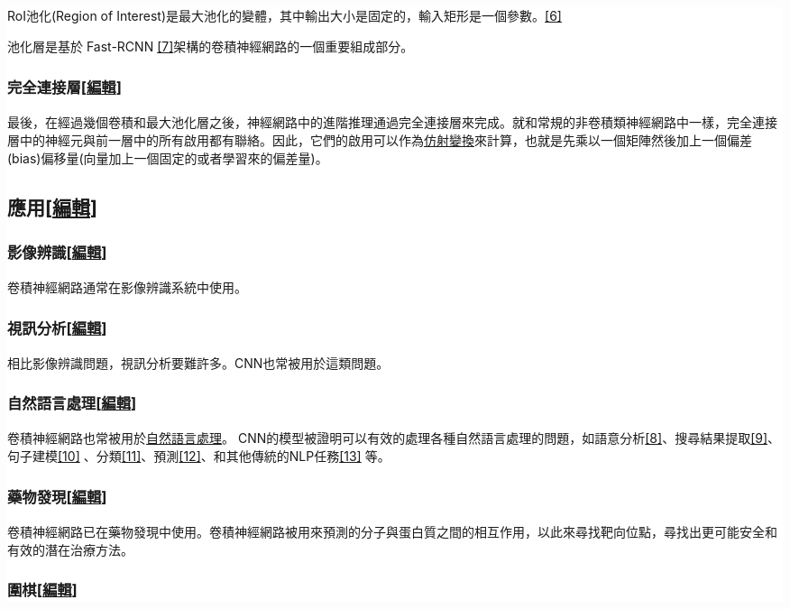 RoI池化(Region of Interest)是最大池化的變體，其中輸出大小是固定的，輸入矩形是一個參數。[[6]](https://zh.wikipedia.org/zh-tw/%E5%8D%B7%E7%A7%AF%E7%A5%9E%E7%BB%8F%E7%BD%91%E7%BB%9C#cite_note-6)

池化層是基於 Fast-RCNN [[7]](https://zh.wikipedia.org/zh-tw/%E5%8D%B7%E7%A7%AF%E7%A5%9E%E7%BB%8F%E7%BD%91%E7%BB%9C#cite_note-rcnn-7)架構的卷積神經網路的一個重要組成部分。

### 完全連接層[[編輯](https://zh.wikipedia.org/w/index.php?title=%E5%8D%B7%E7%A7%AF%E7%A5%9E%E7%BB%8F%E7%BD%91%E7%BB%9C&action=edit&section=9 "編輯章節：完全連接層")]

最後，在經過幾個卷積和最大池化層之後，神經網路中的進階推理通過完全連接層來完成。就和常規的非卷積類神經網路中一樣，完全連接層中的神經元與前一層中的所有啟用都有聯絡。因此，它們的啟用可以作為[仿射變換](https://zh.wikipedia.org/wiki/%E4%BB%BF%E5%B0%84%E5%8F%98%E6%8D%A2 "仿射變換")來計算，也就是先乘以一個矩陣然後加上一個偏差(bias)偏移量(向量加上一個固定的或者學習來的偏差量)。

## 應用[[編輯](https://zh.wikipedia.org/w/index.php?title=%E5%8D%B7%E7%A7%AF%E7%A5%9E%E7%BB%8F%E7%BD%91%E7%BB%9C&action=edit&section=10 "編輯章節：應用")]

### 影像辨識[[編輯](https://zh.wikipedia.org/w/index.php?title=%E5%8D%B7%E7%A7%AF%E7%A5%9E%E7%BB%8F%E7%BD%91%E7%BB%9C&action=edit&section=11 "編輯章節：影像辨識")]

卷積神經網路通常在影像辨識系統中使用。

### 視訊分析[[編輯](https://zh.wikipedia.org/w/index.php?title=%E5%8D%B7%E7%A7%AF%E7%A5%9E%E7%BB%8F%E7%BD%91%E7%BB%9C&action=edit&section=12 "編輯章節：視訊分析")]

相比影像辨識問題，視訊分析要難許多。CNN也常被用於這類問題。

### 自然語言處理[[編輯](https://zh.wikipedia.org/w/index.php?title=%E5%8D%B7%E7%A7%AF%E7%A5%9E%E7%BB%8F%E7%BD%91%E7%BB%9C&action=edit&section=13 "編輯章節：自然語言處理")]

卷積神經網路也常被用於[自然語言處理](https://zh.wikipedia.org/wiki/%E8%87%AA%E7%84%B6%E8%AF%AD%E8%A8%80%E5%A4%84%E7%90%86 "自然語言處理")。 CNN的模型被證明可以有效的處理各種自然語言處理的問題，如語意分析[[8]](https://zh.wikipedia.org/zh-tw/%E5%8D%B7%E7%A7%AF%E7%A5%9E%E7%BB%8F%E7%BD%91%E7%BB%9C#cite_note-8)、搜尋結果提取[[9]](https://zh.wikipedia.org/zh-tw/%E5%8D%B7%E7%A7%AF%E7%A5%9E%E7%BB%8F%E7%BD%91%E7%BB%9C#cite_note-9)、句子建模[[10]](https://zh.wikipedia.org/zh-tw/%E5%8D%B7%E7%A7%AF%E7%A5%9E%E7%BB%8F%E7%BD%91%E7%BB%9C#cite_note-10) 、分類[[11]](https://zh.wikipedia.org/zh-tw/%E5%8D%B7%E7%A7%AF%E7%A5%9E%E7%BB%8F%E7%BD%91%E7%BB%9C#cite_note-11)、預測[[12]](https://zh.wikipedia.org/zh-tw/%E5%8D%B7%E7%A7%AF%E7%A5%9E%E7%BB%8F%E7%BD%91%E7%BB%9C#cite_note-12)、和其他傳統的NLP任務[[13]](https://zh.wikipedia.org/zh-tw/%E5%8D%B7%E7%A7%AF%E7%A5%9E%E7%BB%8F%E7%BD%91%E7%BB%9C#cite_note-13) 等。

### 藥物發現[[編輯](https://zh.wikipedia.org/w/index.php?title=%E5%8D%B7%E7%A7%AF%E7%A5%9E%E7%BB%8F%E7%BD%91%E7%BB%9C&action=edit&section=14 "編輯章節：藥物發現")]

卷積神經網路已在藥物發現中使用。卷積神經網路被用來預測的分子與蛋白質之間的相互作用，以此來尋找靶向位點，尋找出更可能安全和有效的潛在治療方法。

### 圍棋[[編輯](https://zh.wikipedia.org/w/index.php?title=%E5%8D%B7%E7%A7%AF%E7%A5%9E%E7%BB%8F%E7%BD%91%E7%BB%9C&action=edit&section=15 "編輯章節：圍棋")]
